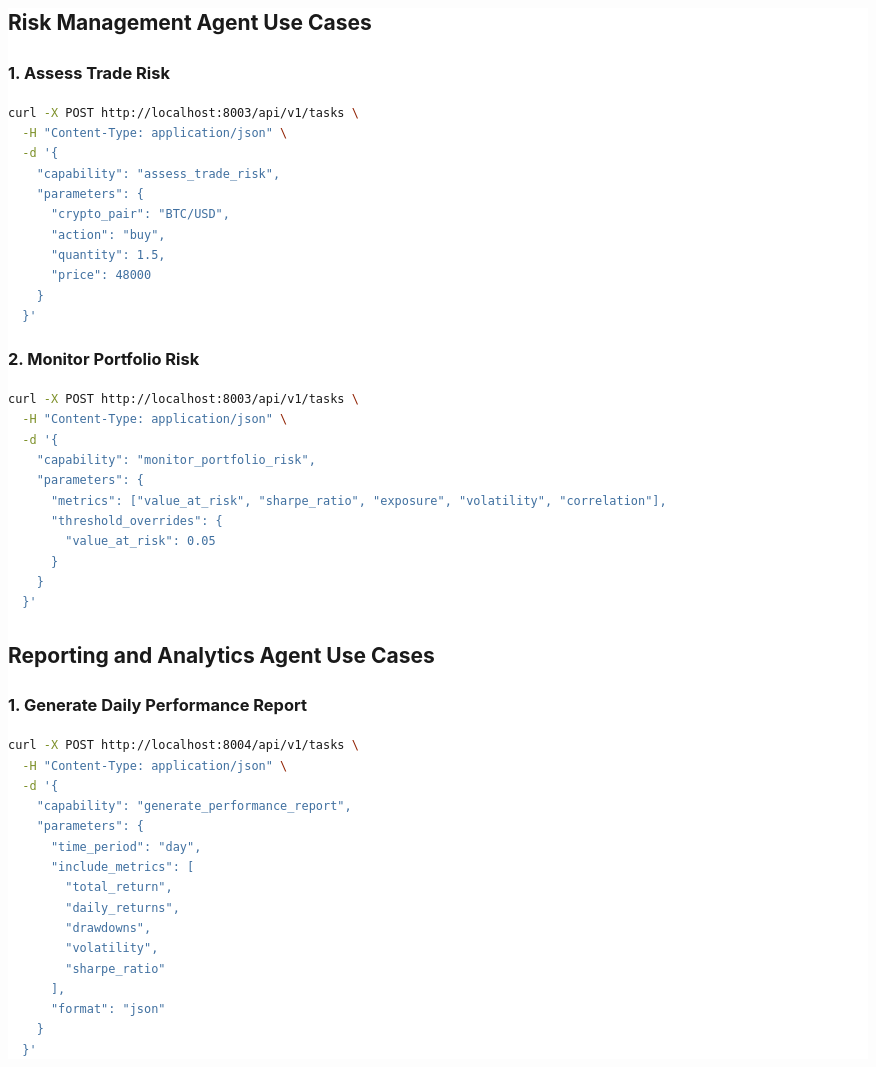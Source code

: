 ## Risk Management Agent Use Cases

### 1. Assess Trade Risk

```bash
curl -X POST http://localhost:8003/api/v1/tasks \
  -H "Content-Type: application/json" \
  -d '{
    "capability": "assess_trade_risk",
    "parameters": {
      "crypto_pair": "BTC/USD",
      "action": "buy",
      "quantity": 1.5,
      "price": 48000
    }
  }'
```

### 2. Monitor Portfolio Risk

```bash
curl -X POST http://localhost:8003/api/v1/tasks \
  -H "Content-Type: application/json" \
  -d '{
    "capability": "monitor_portfolio_risk",
    "parameters": {
      "metrics": ["value_at_risk", "sharpe_ratio", "exposure", "volatility", "correlation"],
      "threshold_overrides": {
        "value_at_risk": 0.05
      }
    }
  }'
```

## Reporting and Analytics Agent Use Cases

### 1. Generate Daily Performance Report

```bash
curl -X POST http://localhost:8004/api/v1/tasks \
  -H "Content-Type: application/json" \
  -d '{
    "capability": "generate_performance_report",
    "parameters": {
      "time_period": "day",
      "include_metrics": [
        "total_return",
        "daily_returns",
        "drawdowns",
        "volatility",
        "sharpe_ratio"
      ],
      "format": "json"
    }
  }'
```
